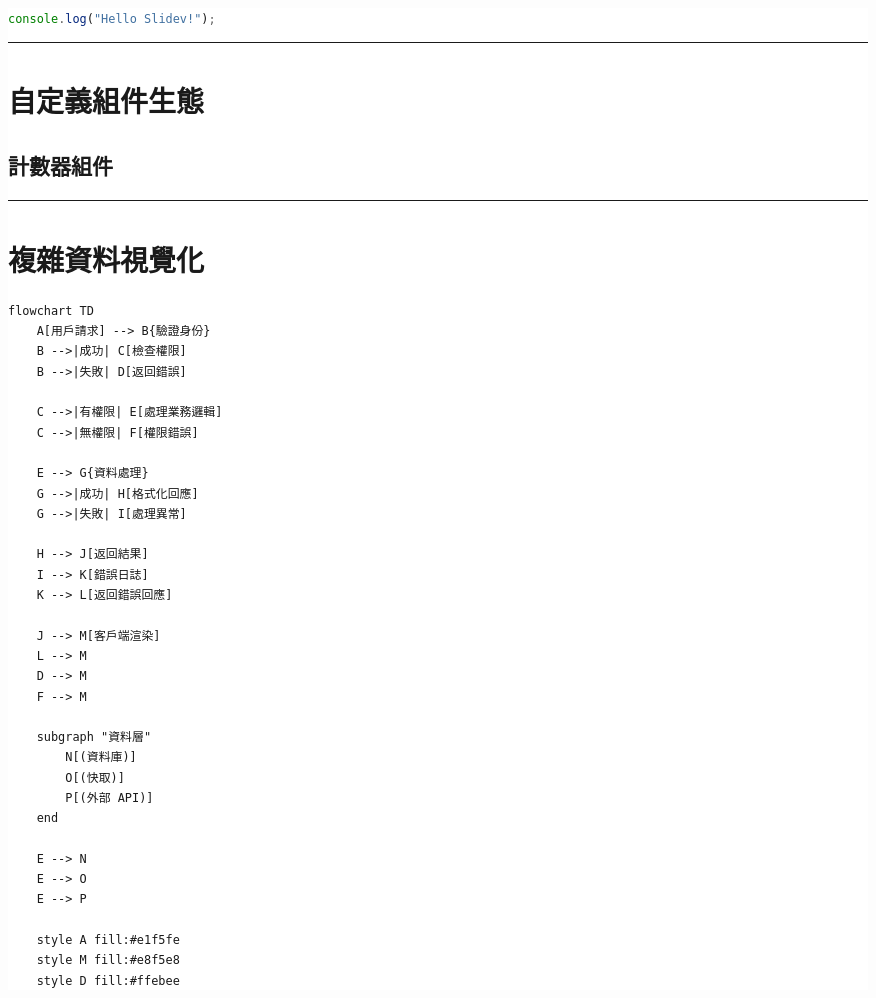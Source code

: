 ```javascript {monaco-run} {autorun:false}
console.log("Hello Slidev!");
```

---

# 自定義組件生態

## 計數器組件

<div class="grid grid-cols-2 gap-8">

<div>
<Counter :count="10" />

<div class="mt-4">
<Demo />
</div>
</div>

<div>

</div>

</div>

---

# 複雜資料視覺化

```mermaid {theme: 'dark', scale: 0.4}
flowchart TD
    A[用戶請求] --> B{驗證身份}
    B -->|成功| C[檢查權限]
    B -->|失敗| D[返回錯誤]

    C -->|有權限| E[處理業務邏輯]
    C -->|無權限| F[權限錯誤]

    E --> G{資料處理}
    G -->|成功| H[格式化回應]
    G -->|失敗| I[處理異常]

    H --> J[返回結果]
    I --> K[錯誤日誌]
    K --> L[返回錯誤回應]

    J --> M[客戶端渲染]
    L --> M
    D --> M
    F --> M

    subgraph "資料層"
        N[(資料庫)]
        O[(快取)]
        P[(外部 API)]
    end

    E --> N
    E --> O
    E --> P

    style A fill:#e1f5fe
    style M fill:#e8f5e8
    style D fill:#ffebee
```